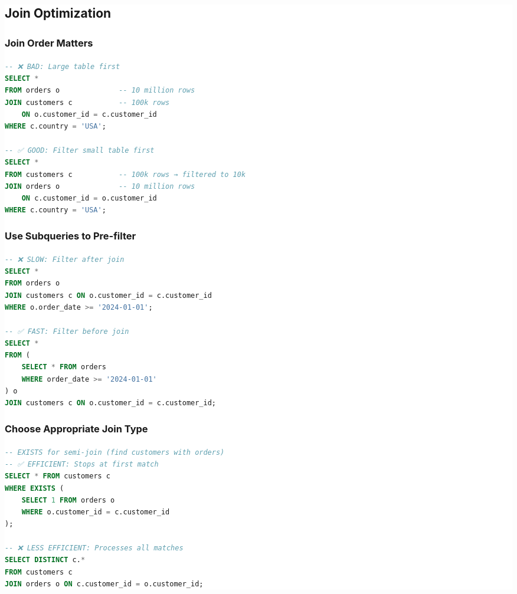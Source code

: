 ## Join Optimization

### Join Order Matters

```sql
-- ❌ BAD: Large table first
SELECT *
FROM orders o              -- 10 million rows
JOIN customers c           -- 100k rows
    ON o.customer_id = c.customer_id
WHERE c.country = 'USA';

-- ✅ GOOD: Filter small table first
SELECT *
FROM customers c           -- 100k rows → filtered to 10k
JOIN orders o              -- 10 million rows
    ON c.customer_id = o.customer_id
WHERE c.country = 'USA';
```

### Use Subqueries to Pre-filter

```sql
-- ❌ SLOW: Filter after join
SELECT *
FROM orders o
JOIN customers c ON o.customer_id = c.customer_id
WHERE o.order_date >= '2024-01-01';

-- ✅ FAST: Filter before join
SELECT *
FROM (
    SELECT * FROM orders
    WHERE order_date >= '2024-01-01'
) o
JOIN customers c ON o.customer_id = c.customer_id;
```

### Choose Appropriate Join Type

```sql
-- EXISTS for semi-join (find customers with orders)
-- ✅ EFFICIENT: Stops at first match
SELECT * FROM customers c
WHERE EXISTS (
    SELECT 1 FROM orders o
    WHERE o.customer_id = c.customer_id
);

-- ❌ LESS EFFICIENT: Processes all matches
SELECT DISTINCT c.*
FROM customers c
JOIN orders o ON c.customer_id = o.customer_id;
```
